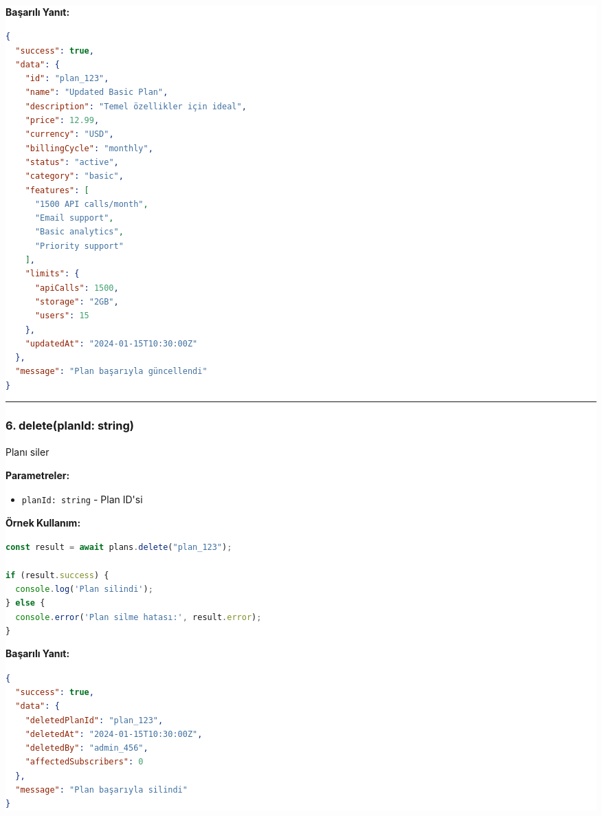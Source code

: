 **Başarılı Yanıt:**

```json
{
  "success": true,
  "data": {
    "id": "plan_123",
    "name": "Updated Basic Plan",
    "description": "Temel özellikler için ideal",
    "price": 12.99,
    "currency": "USD",
    "billingCycle": "monthly",
    "status": "active",
    "category": "basic",
    "features": [
      "1500 API calls/month",
      "Email support",
      "Basic analytics",
      "Priority support"
    ],
    "limits": {
      "apiCalls": 1500,
      "storage": "2GB",
      "users": 15
    },
    "updatedAt": "2024-01-15T10:30:00Z"
  },
  "message": "Plan başarıyla güncellendi"
}
```

---

### 6. delete(planId: string)

Planı siler

**Parametreler:**
- `planId: string` - Plan ID'si

**Örnek Kullanım:**

```typescript
const result = await plans.delete("plan_123");

if (result.success) {
  console.log('Plan silindi');
} else {
  console.error('Plan silme hatası:', result.error);
}
```

**Başarılı Yanıt:**

```json
{
  "success": true,
  "data": {
    "deletedPlanId": "plan_123",
    "deletedAt": "2024-01-15T10:30:00Z",
    "deletedBy": "admin_456",
    "affectedSubscribers": 0
  },
  "message": "Plan başarıyla silindi"
}
```
